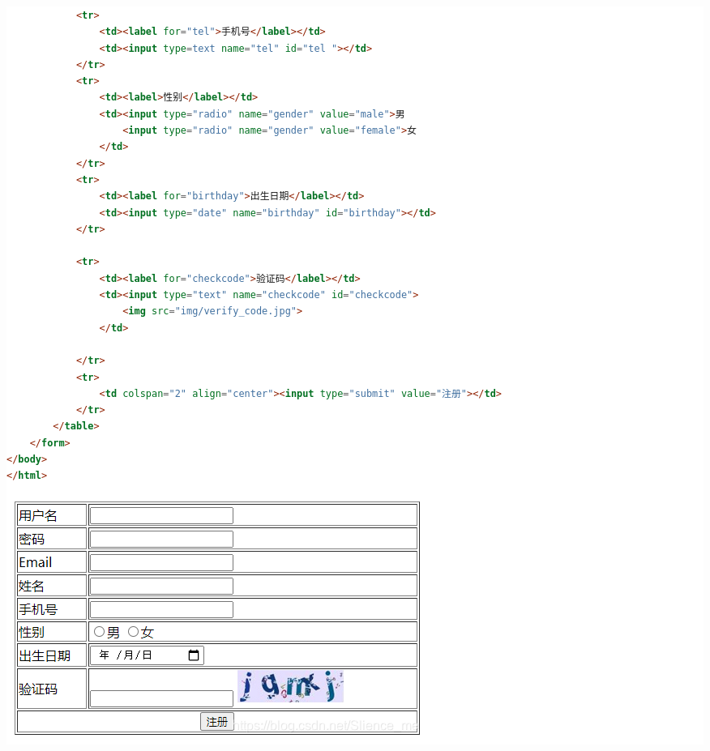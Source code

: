 ```html
            <tr>
                <td><label for="tel">手机号</label></td>
                <td><input type=text name="tel" id="tel "></td>
            </tr>
            <tr>
                <td><label>性别</label></td>
                <td><input type="radio" name="gender" value="male">男
                    <input type="radio" name="gender" value="female">女
                </td>
            </tr>
            <tr>
                <td><label for="birthday">出生日期</label></td>
                <td><input type="date" name="birthday" id="birthday"></td>
            </tr>

            <tr>
                <td><label for="checkcode">验证码</label></td>
                <td><input type="text" name="checkcode" id="checkcode">
                    <img src="img/verify_code.jpg">
                </td>

            </tr>
            <tr>
                <td colspan="2" align="center"><input type="submit" value="注册"></td>
            </tr>
        </table>
    </form>
</body>
</html>
```
![Alt Text](/images/posts/20210203112239434.png)

